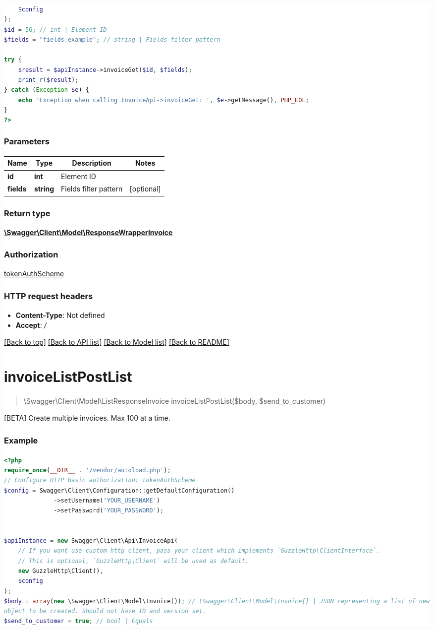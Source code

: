 ```php
    $config
);
$id = 56; // int | Element ID
$fields = "fields_example"; // string | Fields filter pattern

try {
    $result = $apiInstance->invoiceGet($id, $fields);
    print_r($result);
} catch (Exception $e) {
    echo 'Exception when calling InvoiceApi->invoiceGet: ', $e->getMessage(), PHP_EOL;
}
?>
```

### Parameters

Name | Type | Description  | Notes
------------- | ------------- | ------------- | -------------
 **id** | **int**| Element ID |
 **fields** | **string**| Fields filter pattern | [optional]

### Return type

[**\Swagger\Client\Model\ResponseWrapperInvoice**](../Model/ResponseWrapperInvoice.md)

### Authorization

[tokenAuthScheme](../../README.md#tokenAuthScheme)

### HTTP request headers

 - **Content-Type**: Not defined
 - **Accept**: */*

[[Back to top]](#) [[Back to API list]](../../README.md#documentation-for-api-endpoints) [[Back to Model list]](../../README.md#documentation-for-models) [[Back to README]](../../README.md)

# **invoiceListPostList**
> \Swagger\Client\Model\ListResponseInvoice invoiceListPostList($body, $send_to_customer)

[BETA] Create multiple invoices. Max 100 at a time.

### Example
```php
<?php
require_once(__DIR__ . '/vendor/autoload.php');
// Configure HTTP basic authorization: tokenAuthScheme
$config = Swagger\Client\Configuration::getDefaultConfiguration()
              ->setUsername('YOUR_USERNAME')
              ->setPassword('YOUR_PASSWORD');


$apiInstance = new Swagger\Client\Api\InvoiceApi(
    // If you want use custom http client, pass your client which implements `GuzzleHttp\ClientInterface`.
    // This is optional, `GuzzleHttp\Client` will be used as default.
    new GuzzleHttp\Client(),
    $config
);
$body = array(new \Swagger\Client\Model\Invoice()); // \Swagger\Client\Model\Invoice[] | JSON representing a list of new object to be created. Should not have ID and version set.
$send_to_customer = true; // bool | Equals

```